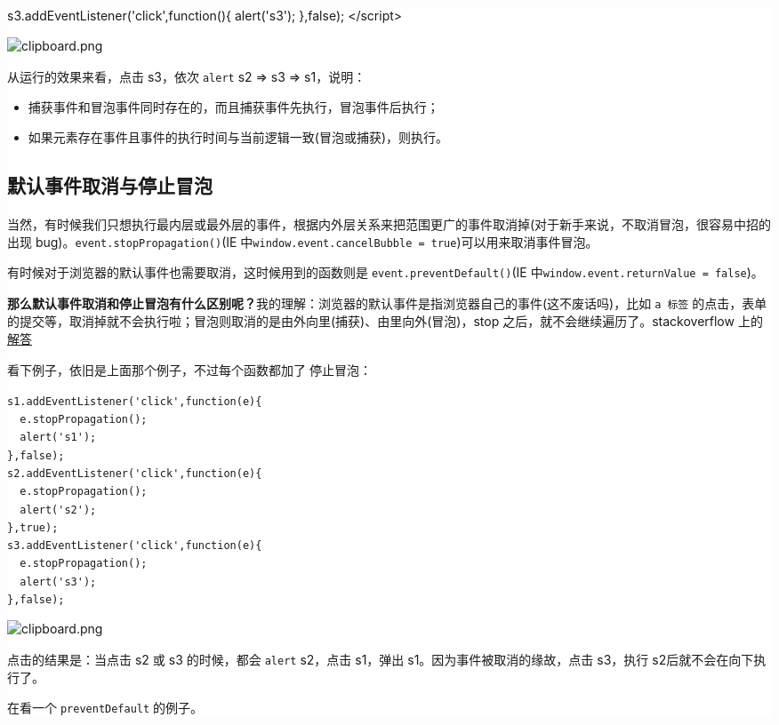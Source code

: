   s3.addEventListener(<span class="hljs-string">'click'</span>,<span class="hljs-function"><span class="hljs-keyword">function</span>(<span class="hljs-params"></span>)</span>{
    alert(<span class="hljs-string">'s3'</span>);
  },<span class="hljs-literal">false</span>);
</span><span class="hljs-tag">&lt;/<span class="hljs-name">script</span>&gt;</span></code></pre>
<p><span class="img-wrap"><img data-src="/img/bVEmdq?w=225&amp;h=172" src="https://static.alili.tech/img/bVEmdq?w=225&amp;h=172" alt="clipboard.png" title="clipboard.png" style="cursor: pointer; display: inline;"></span></p>
<p>从运行的效果来看，点击 s3，依次 <code>alert</code> s2 =&gt; s3 =&gt; s1，说明：</p>
<ul>
<li><p>捕获事件和冒泡事件同时存在的，而且捕获事件先执行，冒泡事件后执行；</p></li>
<li><p>如果元素存在事件且事件的执行时间与当前逻辑一致(冒泡或捕获)，则执行。</p></li>
</ul>
<h2 id="articleHeader2">默认事件取消与停止冒泡</h2>
<p>当然，有时候我们只想执行最内层或最外层的事件，根据内外层关系来把范围更广的事件取消掉(对于新手来说，不取消冒泡，很容易中招的出现 bug)。<code>event.stopPropagation()</code>(IE 中<code>window.event.cancelBubble = true</code>)可以用来取消事件冒泡。</p>
<p>有时候对于浏览器的默认事件也需要取消，这时候用到的函数则是 <code>event.preventDefault()</code>(IE 中<code>window.event.returnValue = false</code>)。</p>
<p><strong>那么默认事件取消和停止冒泡有什么区别呢？</strong>我的理解：浏览器的默认事件是指浏览器自己的事件(这不废话吗)，比如 <code>a 标签</code> 的点击，表单的提交等，取消掉就不会执行啦；冒泡则取消的是由外向里(捕获)、由里向外(冒泡)，stop 之后，就不会继续遍历了。stackoverflow 上的<a href="http://stackoverflow.com/questions/5963669/whats-the-difference-between-event-stoppropagation-and-event-preventdefault" rel="nofollow noreferrer" target="_blank">解答</a></p>
<p>看下例子，依旧是上面那个例子，不过每个函数都加了 停止冒泡：</p>
<div class="widget-codetool" style="display:none;">
      <div class="widget-codetool--inner">
      <span class="selectCode code-tool" data-toggle="tooltip" data-placement="top" title="" data-original-title="全选"></span>
      <span type="button" class="copyCode code-tool" data-toggle="tooltip" data-placement="top" data-clipboard-text="s1.addEventListener('click',function(e){
  e.stopPropagation();
  alert('s1');
},false);
s2.addEventListener('click',function(e){
  e.stopPropagation();
  alert('s2');
},true);
s3.addEventListener('click',function(e){
  e.stopPropagation();
  alert('s3');
},false);" title="" data-original-title="复制"></span>
      <span type="button" class="saveToNote code-tool" data-toggle="tooltip" data-placement="top" title="" data-original-title="放进笔记"></span>
      </div>
      </div><pre class="javascript hljs"><code class="javascript">s1.addEventListener(<span class="hljs-string">'click'</span>,<span class="hljs-function"><span class="hljs-keyword">function</span>(<span class="hljs-params">e</span>)</span>{
  e.stopPropagation();
  alert(<span class="hljs-string">'s1'</span>);
},<span class="hljs-literal">false</span>);
s2.addEventListener(<span class="hljs-string">'click'</span>,<span class="hljs-function"><span class="hljs-keyword">function</span>(<span class="hljs-params">e</span>)</span>{
  e.stopPropagation();
  alert(<span class="hljs-string">'s2'</span>);
},<span class="hljs-literal">true</span>);
s3.addEventListener(<span class="hljs-string">'click'</span>,<span class="hljs-function"><span class="hljs-keyword">function</span>(<span class="hljs-params">e</span>)</span>{
  e.stopPropagation();
  alert(<span class="hljs-string">'s3'</span>);
},<span class="hljs-literal">false</span>);</code></pre>
<p><span class="img-wrap"><img data-src="/img/bVEmdy?w=226&amp;h=168" src="https://static.alili.tech/img/bVEmdy?w=226&amp;h=168" alt="clipboard.png" title="clipboard.png" style="cursor: pointer; display: inline;"></span></p>
<p>点击的结果是：当点击 s2 或 s3 的时候，都会 <code>alert</code> s2，点击 s1，弹出 s1。因为事件被取消的缘故，点击 s3，执行 s2后就不会在向下执行了。</p>
<p>在看一个 <code>preventDefault</code> 的例子。</p>
<div class="widget-codetool" style="display:none;">